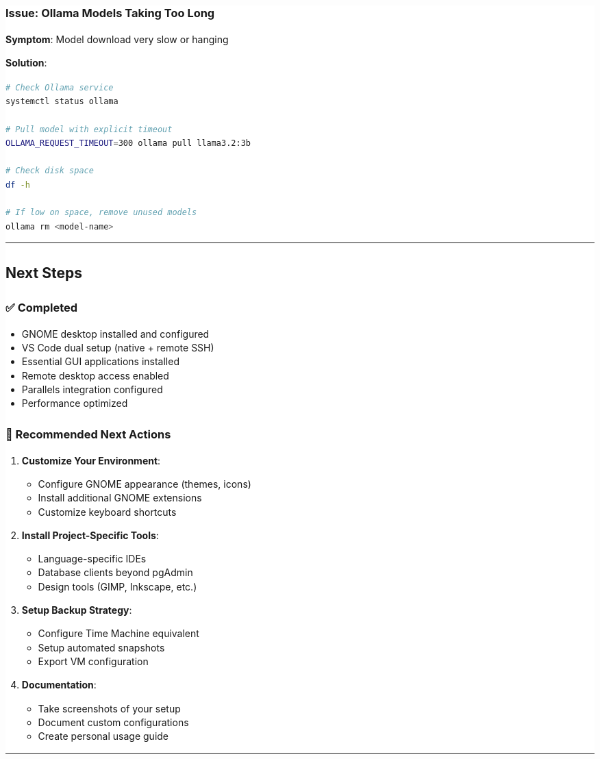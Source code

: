 ### Issue: Ollama Models Taking Too Long

**Symptom**: Model download very slow or hanging

**Solution**:

```bash
# Check Ollama service
systemctl status ollama

# Pull model with explicit timeout
OLLAMA_REQUEST_TIMEOUT=300 ollama pull llama3.2:3b

# Check disk space
df -h

# If low on space, remove unused models
ollama rm <model-name>
```

---

## Next Steps

### ✅ Completed
- GNOME desktop installed and configured
- VS Code dual setup (native + remote SSH)
- Essential GUI applications installed
- Remote desktop access enabled
- Parallels integration configured
- Performance optimized

### 🎯 Recommended Next Actions

1. **Customize Your Environment**:
   - Configure GNOME appearance (themes, icons)
   - Install additional GNOME extensions
   - Customize keyboard shortcuts

2. **Install Project-Specific Tools**:
   - Language-specific IDEs
   - Database clients beyond pgAdmin
   - Design tools (GIMP, Inkscape, etc.)

3. **Setup Backup Strategy**:
   - Configure Time Machine equivalent
   - Setup automated snapshots
   - Export VM configuration

4. **Documentation**:
   - Take screenshots of your setup
   - Document custom configurations
   - Create personal usage guide

---